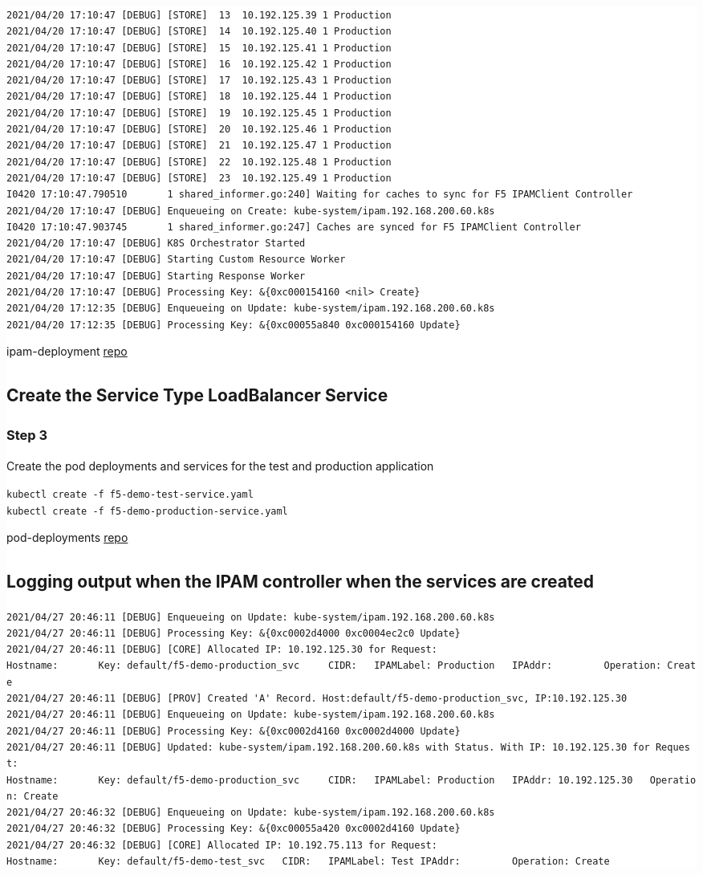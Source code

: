 ```
2021/04/20 17:10:47 [DEBUG] [STORE]  13  10.192.125.39 1 Production
2021/04/20 17:10:47 [DEBUG] [STORE]  14  10.192.125.40 1 Production
2021/04/20 17:10:47 [DEBUG] [STORE]  15  10.192.125.41 1 Production
2021/04/20 17:10:47 [DEBUG] [STORE]  16  10.192.125.42 1 Production
2021/04/20 17:10:47 [DEBUG] [STORE]  17  10.192.125.43 1 Production
2021/04/20 17:10:47 [DEBUG] [STORE]  18  10.192.125.44 1 Production
2021/04/20 17:10:47 [DEBUG] [STORE]  19  10.192.125.45 1 Production
2021/04/20 17:10:47 [DEBUG] [STORE]  20  10.192.125.46 1 Production
2021/04/20 17:10:47 [DEBUG] [STORE]  21  10.192.125.47 1 Production
2021/04/20 17:10:47 [DEBUG] [STORE]  22  10.192.125.48 1 Production
2021/04/20 17:10:47 [DEBUG] [STORE]  23  10.192.125.49 1 Production
I0420 17:10:47.790510       1 shared_informer.go:240] Waiting for caches to sync for F5 IPAMClient Controller
2021/04/20 17:10:47 [DEBUG] Enqueueing on Create: kube-system/ipam.192.168.200.60.k8s
I0420 17:10:47.903745       1 shared_informer.go:247] Caches are synced for F5 IPAMClient Controller
2021/04/20 17:10:47 [DEBUG] K8S Orchestrator Started
2021/04/20 17:10:47 [DEBUG] Starting Custom Resource Worker
2021/04/20 17:10:47 [DEBUG] Starting Response Worker
2021/04/20 17:10:47 [DEBUG] Processing Key: &{0xc000154160 <nil> Create}
2021/04/20 17:12:35 [DEBUG] Enqueueing on Update: kube-system/ipam.192.168.200.60.k8s
2021/04/20 17:12:35 [DEBUG] Processing Key: &{0xc00055a840 0xc000154160 Update}
```

ipam-deployment [repo](https://github.com/mdditt2000/k8s-bigip-ctlr/tree/main/user_guides/servicetypelb/ipam-deployment)


## Create the Service Type LoadBalancer Service

### Step 3

Create the pod deployments and services for the test and production application

```
kubectl create -f f5-demo-test-service.yaml
kubectl create -f f5-demo-production-service.yaml
```

pod-deployments [repo](https://github.com/mdditt2000/k8s-bigip-ctlr/tree/main/user_guides/servicetypelb/pod-deployment)

## Logging output when the IPAM controller when the services are created

```
2021/04/27 20:46:11 [DEBUG] Enqueueing on Update: kube-system/ipam.192.168.200.60.k8s
2021/04/27 20:46:11 [DEBUG] Processing Key: &{0xc0002d4000 0xc0004ec2c0 Update}
2021/04/27 20:46:11 [DEBUG] [CORE] Allocated IP: 10.192.125.30 for Request:
Hostname:       Key: default/f5-demo-production_svc     CIDR:   IPAMLabel: Production   IPAddr:         Operation: Create
2021/04/27 20:46:11 [DEBUG] [PROV] Created 'A' Record. Host:default/f5-demo-production_svc, IP:10.192.125.30
2021/04/27 20:46:11 [DEBUG] Enqueueing on Update: kube-system/ipam.192.168.200.60.k8s
2021/04/27 20:46:11 [DEBUG] Processing Key: &{0xc0002d4160 0xc0002d4000 Update}
2021/04/27 20:46:11 [DEBUG] Updated: kube-system/ipam.192.168.200.60.k8s with Status. With IP: 10.192.125.30 for Request:
Hostname:       Key: default/f5-demo-production_svc     CIDR:   IPAMLabel: Production   IPAddr: 10.192.125.30   Operation: Create
2021/04/27 20:46:32 [DEBUG] Enqueueing on Update: kube-system/ipam.192.168.200.60.k8s
2021/04/27 20:46:32 [DEBUG] Processing Key: &{0xc00055a420 0xc0002d4160 Update}
2021/04/27 20:46:32 [DEBUG] [CORE] Allocated IP: 10.192.75.113 for Request:
Hostname:       Key: default/f5-demo-test_svc   CIDR:   IPAMLabel: Test IPAddr:         Operation: Create
```
